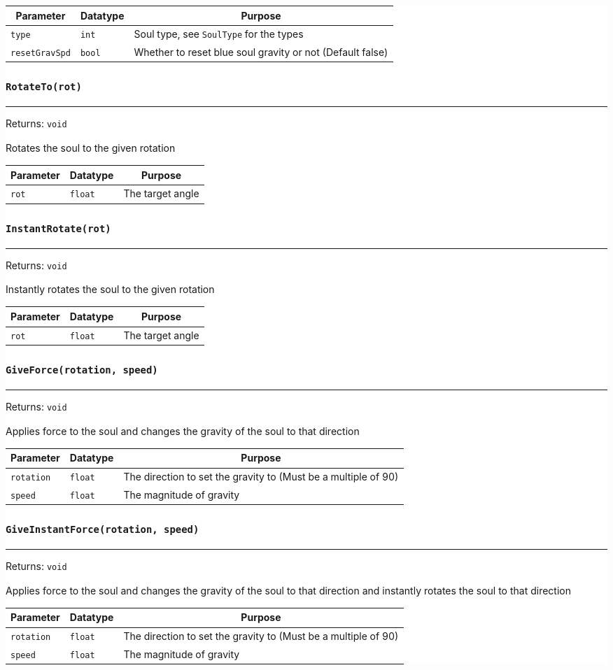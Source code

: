 | Parameter | Datatype  | Purpose |
|-----------|-----------|---------|
|`type` |`int` |Soul type, see `SoulType` for the types |
|`resetGravSpd` |`bool` |Whether to reset blue soul gravity or not (Default false) |



### `RotateTo(rot)`
---
 Returns: `void`

Rotates the soul to the given rotation

| Parameter | Datatype  | Purpose |
|-----------|-----------|---------|
|`rot` |`float` |The target angle |



### `InstantRotate(rot)`
---
 Returns: `void`

Instantly rotates the soul to the given rotation

| Parameter | Datatype  | Purpose |
|-----------|-----------|---------|
|`rot` |`float` |The target angle |



### `GiveForce(rotation, speed)`
---
 Returns: `void`

Applies force to the soul and changes the gravity of the soul to that direction

| Parameter | Datatype  | Purpose |
|-----------|-----------|---------|
|`rotation` |`float` |The direction to set the gravity to (Must be a multiple of 90) |
|`speed` |`float` |The magnitude of gravity |



### `GiveInstantForce(rotation, speed)`
---
 Returns: `void`

Applies force to the soul and changes the gravity of the soul to that direction and instantly rotates the soul to that direction

| Parameter | Datatype  | Purpose |
|-----------|-----------|---------|
|`rotation` |`float` |The direction to set the gravity to (Must be a multiple of 90) |
|`speed` |`float` |The magnitude of gravity |
